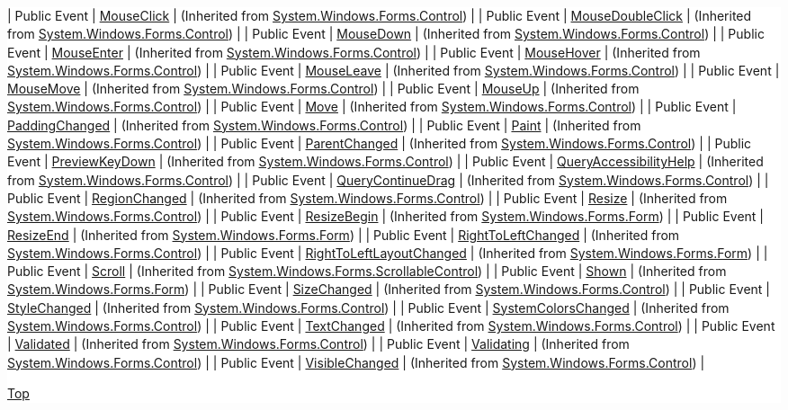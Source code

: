 | Public Event | [MouseClick](#) | (Inherited from [System.Windows.Forms.Control](#)) |
| Public Event | [MouseDoubleClick](#) | (Inherited from [System.Windows.Forms.Control](#)) |
| Public Event | [MouseDown](#) | (Inherited from [System.Windows.Forms.Control](#)) |
| Public Event | [MouseEnter](#) | (Inherited from [System.Windows.Forms.Control](#)) |
| Public Event | [MouseHover](#) | (Inherited from [System.Windows.Forms.Control](#)) |
| Public Event | [MouseLeave](#) | (Inherited from [System.Windows.Forms.Control](#)) |
| Public Event | [MouseMove](#) | (Inherited from [System.Windows.Forms.Control](#)) |
| Public Event | [MouseUp](#) | (Inherited from [System.Windows.Forms.Control](#)) |
| Public Event | [Move](#) | (Inherited from [System.Windows.Forms.Control](#)) |
| Public Event | [PaddingChanged](#) | (Inherited from [System.Windows.Forms.Control](#)) |
| Public Event | [Paint](#) | (Inherited from [System.Windows.Forms.Control](#)) |
| Public Event | [ParentChanged](#) | (Inherited from [System.Windows.Forms.Control](#)) |
| Public Event | [PreviewKeyDown](#) | (Inherited from [System.Windows.Forms.Control](#)) |
| Public Event | [QueryAccessibilityHelp](#) | (Inherited from [System.Windows.Forms.Control](#)) |
| Public Event | [QueryContinueDrag](#) | (Inherited from [System.Windows.Forms.Control](#)) |
| Public Event | [RegionChanged](#) | (Inherited from [System.Windows.Forms.Control](#)) |
| Public Event | [Resize](#) | (Inherited from [System.Windows.Forms.Control](#)) |
| Public Event | [ResizeBegin](#) | (Inherited from [System.Windows.Forms.Form](#)) |
| Public Event | [ResizeEnd](#) | (Inherited from [System.Windows.Forms.Form](#)) |
| Public Event | [RightToLeftChanged](#) | (Inherited from [System.Windows.Forms.Control](#)) |
| Public Event | [RightToLeftLayoutChanged](#) | (Inherited from [System.Windows.Forms.Form](#)) |
| Public Event | [Scroll](#) | (Inherited from [System.Windows.Forms.ScrollableControl](#)) |
| Public Event | [Shown](#) | (Inherited from [System.Windows.Forms.Form](#)) |
| Public Event | [SizeChanged](#) | (Inherited from [System.Windows.Forms.Control](#)) |
| Public Event | [StyleChanged](#) | (Inherited from [System.Windows.Forms.Control](#)) |
| Public Event | [SystemColorsChanged](#) | (Inherited from [System.Windows.Forms.Control](#)) |
| Public Event | [TextChanged](#) | (Inherited from [System.Windows.Forms.Control](#)) |
| Public Event | [Validated](#) | (Inherited from [System.Windows.Forms.Control](#)) |
| Public Event | [Validating](#) | (Inherited from [System.Windows.Forms.Control](#)) |
| Public Event | [VisibleChanged](#) | (Inherited from [System.Windows.Forms.Control](#)) |

[Top](#top)
